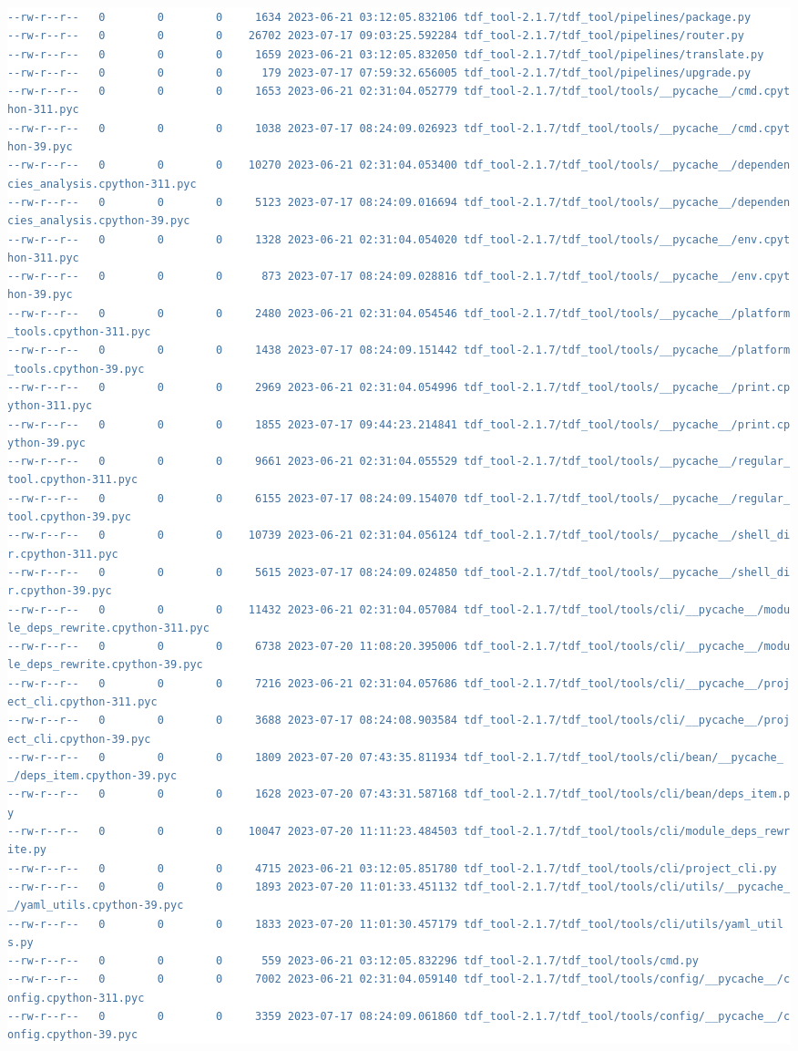 ```diff
--rw-r--r--   0        0        0     1634 2023-06-21 03:12:05.832106 tdf_tool-2.1.7/tdf_tool/pipelines/package.py
--rw-r--r--   0        0        0    26702 2023-07-17 09:03:25.592284 tdf_tool-2.1.7/tdf_tool/pipelines/router.py
--rw-r--r--   0        0        0     1659 2023-06-21 03:12:05.832050 tdf_tool-2.1.7/tdf_tool/pipelines/translate.py
--rw-r--r--   0        0        0      179 2023-07-17 07:59:32.656005 tdf_tool-2.1.7/tdf_tool/pipelines/upgrade.py
--rw-r--r--   0        0        0     1653 2023-06-21 02:31:04.052779 tdf_tool-2.1.7/tdf_tool/tools/__pycache__/cmd.cpython-311.pyc
--rw-r--r--   0        0        0     1038 2023-07-17 08:24:09.026923 tdf_tool-2.1.7/tdf_tool/tools/__pycache__/cmd.cpython-39.pyc
--rw-r--r--   0        0        0    10270 2023-06-21 02:31:04.053400 tdf_tool-2.1.7/tdf_tool/tools/__pycache__/dependencies_analysis.cpython-311.pyc
--rw-r--r--   0        0        0     5123 2023-07-17 08:24:09.016694 tdf_tool-2.1.7/tdf_tool/tools/__pycache__/dependencies_analysis.cpython-39.pyc
--rw-r--r--   0        0        0     1328 2023-06-21 02:31:04.054020 tdf_tool-2.1.7/tdf_tool/tools/__pycache__/env.cpython-311.pyc
--rw-r--r--   0        0        0      873 2023-07-17 08:24:09.028816 tdf_tool-2.1.7/tdf_tool/tools/__pycache__/env.cpython-39.pyc
--rw-r--r--   0        0        0     2480 2023-06-21 02:31:04.054546 tdf_tool-2.1.7/tdf_tool/tools/__pycache__/platform_tools.cpython-311.pyc
--rw-r--r--   0        0        0     1438 2023-07-17 08:24:09.151442 tdf_tool-2.1.7/tdf_tool/tools/__pycache__/platform_tools.cpython-39.pyc
--rw-r--r--   0        0        0     2969 2023-06-21 02:31:04.054996 tdf_tool-2.1.7/tdf_tool/tools/__pycache__/print.cpython-311.pyc
--rw-r--r--   0        0        0     1855 2023-07-17 09:44:23.214841 tdf_tool-2.1.7/tdf_tool/tools/__pycache__/print.cpython-39.pyc
--rw-r--r--   0        0        0     9661 2023-06-21 02:31:04.055529 tdf_tool-2.1.7/tdf_tool/tools/__pycache__/regular_tool.cpython-311.pyc
--rw-r--r--   0        0        0     6155 2023-07-17 08:24:09.154070 tdf_tool-2.1.7/tdf_tool/tools/__pycache__/regular_tool.cpython-39.pyc
--rw-r--r--   0        0        0    10739 2023-06-21 02:31:04.056124 tdf_tool-2.1.7/tdf_tool/tools/__pycache__/shell_dir.cpython-311.pyc
--rw-r--r--   0        0        0     5615 2023-07-17 08:24:09.024850 tdf_tool-2.1.7/tdf_tool/tools/__pycache__/shell_dir.cpython-39.pyc
--rw-r--r--   0        0        0    11432 2023-06-21 02:31:04.057084 tdf_tool-2.1.7/tdf_tool/tools/cli/__pycache__/module_deps_rewrite.cpython-311.pyc
--rw-r--r--   0        0        0     6738 2023-07-20 11:08:20.395006 tdf_tool-2.1.7/tdf_tool/tools/cli/__pycache__/module_deps_rewrite.cpython-39.pyc
--rw-r--r--   0        0        0     7216 2023-06-21 02:31:04.057686 tdf_tool-2.1.7/tdf_tool/tools/cli/__pycache__/project_cli.cpython-311.pyc
--rw-r--r--   0        0        0     3688 2023-07-17 08:24:08.903584 tdf_tool-2.1.7/tdf_tool/tools/cli/__pycache__/project_cli.cpython-39.pyc
--rw-r--r--   0        0        0     1809 2023-07-20 07:43:35.811934 tdf_tool-2.1.7/tdf_tool/tools/cli/bean/__pycache__/deps_item.cpython-39.pyc
--rw-r--r--   0        0        0     1628 2023-07-20 07:43:31.587168 tdf_tool-2.1.7/tdf_tool/tools/cli/bean/deps_item.py
--rw-r--r--   0        0        0    10047 2023-07-20 11:11:23.484503 tdf_tool-2.1.7/tdf_tool/tools/cli/module_deps_rewrite.py
--rw-r--r--   0        0        0     4715 2023-06-21 03:12:05.851780 tdf_tool-2.1.7/tdf_tool/tools/cli/project_cli.py
--rw-r--r--   0        0        0     1893 2023-07-20 11:01:33.451132 tdf_tool-2.1.7/tdf_tool/tools/cli/utils/__pycache__/yaml_utils.cpython-39.pyc
--rw-r--r--   0        0        0     1833 2023-07-20 11:01:30.457179 tdf_tool-2.1.7/tdf_tool/tools/cli/utils/yaml_utils.py
--rw-r--r--   0        0        0      559 2023-06-21 03:12:05.832296 tdf_tool-2.1.7/tdf_tool/tools/cmd.py
--rw-r--r--   0        0        0     7002 2023-06-21 02:31:04.059140 tdf_tool-2.1.7/tdf_tool/tools/config/__pycache__/config.cpython-311.pyc
--rw-r--r--   0        0        0     3359 2023-07-17 08:24:09.061860 tdf_tool-2.1.7/tdf_tool/tools/config/__pycache__/config.cpython-39.pyc
```
